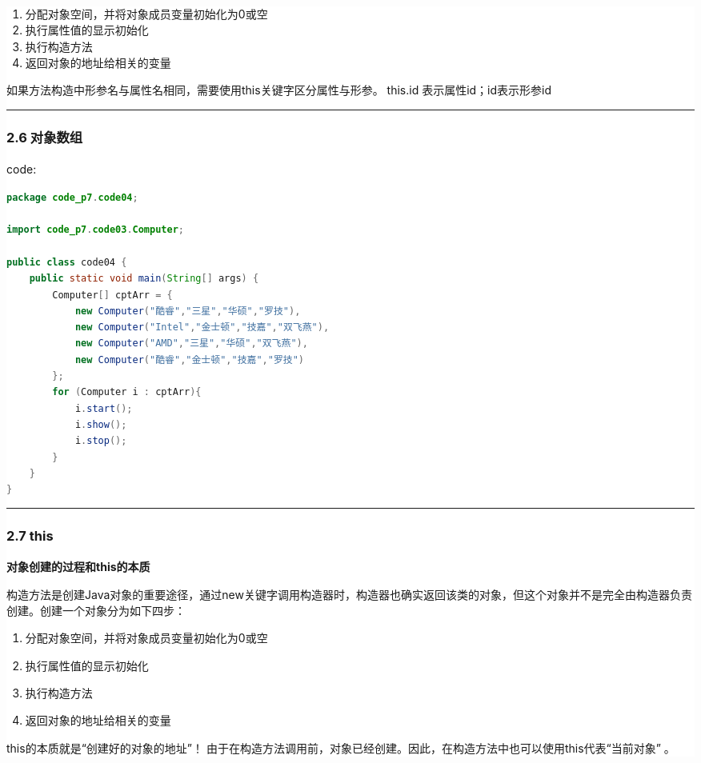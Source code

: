 1. 分配对象空间，并将对象成员变量初始化为0或空
2. 执行属性值的显示初始化
3. 执行构造方法
4. 返回对象的地址给相关的变量

如果方法构造中形参名与属性名相同，需要使用this关键字区分属性与形参。   this.id 表示属性id；id表示形参id

------------



### 2.6 对象数组

code:

```java
package code_p7.code04;

import code_p7.code03.Computer;

public class code04 {
    public static void main(String[] args) {
        Computer[] cptArr = {
            new Computer("酷睿","三星","华硕","罗技"),
            new Computer("Intel","金士顿","技嘉","双飞燕"),
            new Computer("AMD","三星","华硕","双飞燕"),
            new Computer("酷睿","金士顿","技嘉","罗技")
        };
        for (Computer i : cptArr){
            i.start();
            i.show();
            i.stop();
        }
    }
}
```

---------------



### 2.7 this

**对象创建的过程和this的本质**

构造方法是创建Java对象的重要途径，通过new关键字调用构造器时，构造器也确实返回该类的对象，但这个对象并不是完全由构造器负责创建。创建一个对象分为如下四步：

1.  分配对象空间，并将对象成员变量初始化为0或空

2.  执行属性值的显示初始化

3.  执行构造方法

4.  返回对象的地址给相关的变量

this的本质就是“创建好的对象的地址”！  由于在构造方法调用前，对象已经创建。因此，在构造方法中也可以使用this代表“当前对象” 。

 
